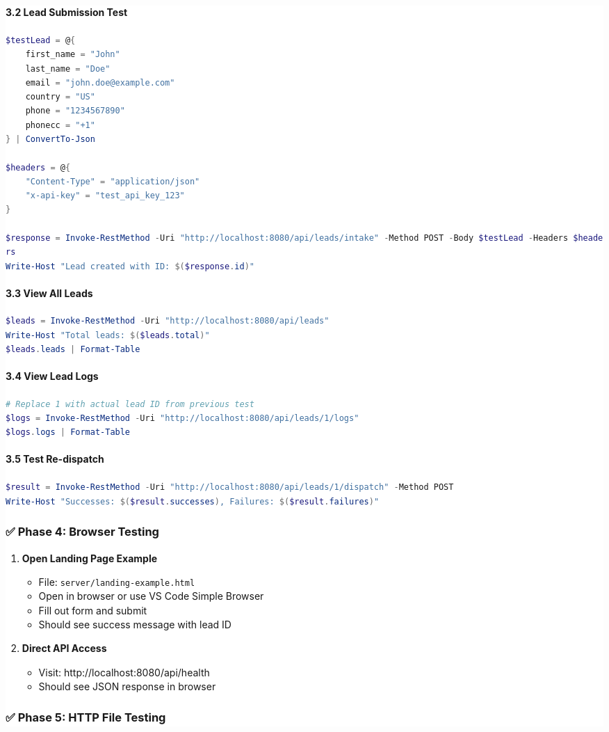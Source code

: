 #### 3.2 Lead Submission Test
```powershell
$testLead = @{
    first_name = "John"
    last_name = "Doe"
    email = "john.doe@example.com"
    country = "US"
    phone = "1234567890"
    phonecc = "+1"
} | ConvertTo-Json

$headers = @{
    "Content-Type" = "application/json"
    "x-api-key" = "test_api_key_123"
}

$response = Invoke-RestMethod -Uri "http://localhost:8080/api/leads/intake" -Method POST -Body $testLead -Headers $headers
Write-Host "Lead created with ID: $($response.id)"
```

#### 3.3 View All Leads
```powershell
$leads = Invoke-RestMethod -Uri "http://localhost:8080/api/leads"
Write-Host "Total leads: $($leads.total)"
$leads.leads | Format-Table
```

#### 3.4 View Lead Logs
```powershell
# Replace 1 with actual lead ID from previous test
$logs = Invoke-RestMethod -Uri "http://localhost:8080/api/leads/1/logs"
$logs.logs | Format-Table
```

#### 3.5 Test Re-dispatch
```powershell
$result = Invoke-RestMethod -Uri "http://localhost:8080/api/leads/1/dispatch" -Method POST
Write-Host "Successes: $($result.successes), Failures: $($result.failures)"
```

### ✅ **Phase 4: Browser Testing**

1. **Open Landing Page Example**
   - File: `server/landing-example.html`
   - Open in browser or use VS Code Simple Browser
   - Fill out form and submit
   - Should see success message with lead ID

2. **Direct API Access**
   - Visit: http://localhost:8080/api/health
   - Should see JSON response in browser

### ✅ **Phase 5: HTTP File Testing**
